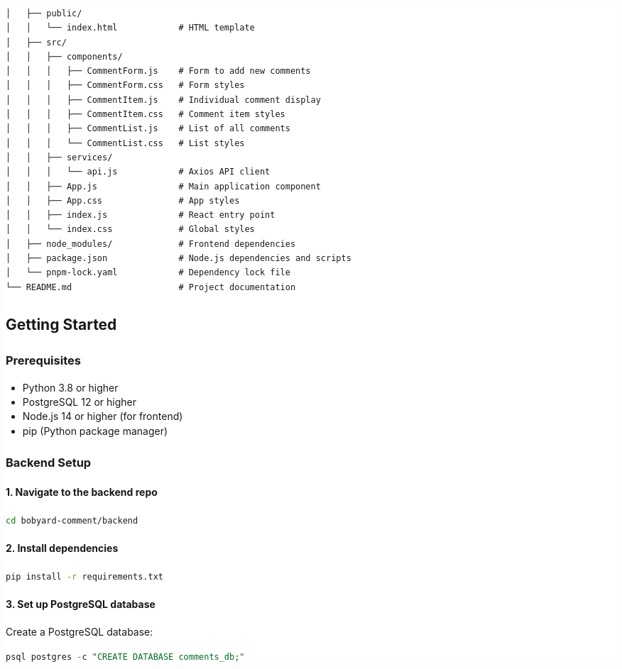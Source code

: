 ```
│   ├── public/
│   │   └── index.html            # HTML template
│   ├── src/
│   │   ├── components/
│   │   │   ├── CommentForm.js    # Form to add new comments
│   │   │   ├── CommentForm.css   # Form styles
│   │   │   ├── CommentItem.js    # Individual comment display
│   │   │   ├── CommentItem.css   # Comment item styles
│   │   │   ├── CommentList.js    # List of all comments
│   │   │   └── CommentList.css   # List styles
│   │   ├── services/
│   │   │   └── api.js            # Axios API client
│   │   ├── App.js                # Main application component
│   │   ├── App.css               # App styles
│   │   ├── index.js              # React entry point
│   │   └── index.css             # Global styles
│   ├── node_modules/             # Frontend dependencies
│   ├── package.json              # Node.js dependencies and scripts
│   └── pnpm-lock.yaml            # Dependency lock file
└── README.md                     # Project documentation
```

## Getting Started

### Prerequisites

- Python 3.8 or higher
- PostgreSQL 12 or higher
- Node.js 14 or higher (for frontend)
- pip (Python package manager)

### Backend Setup

#### 1. Navigate to the backend repo

```bash
cd bobyard-comment/backend
```

#### 2. Install dependencies

```bash
pip install -r requirements.txt
```

#### 3. Set up PostgreSQL database

Create a PostgreSQL database:

```sql
psql postgres -c "CREATE DATABASE comments_db;"
```
